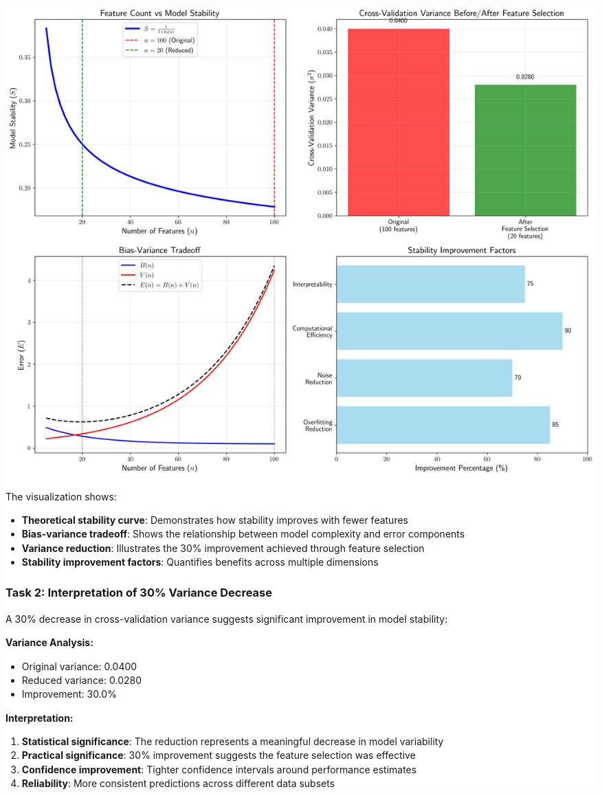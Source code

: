 ![Feature Reduction Effects](../Images/L8_3_Quiz_11/task1_feature_reduction_effects.png)

The visualization shows:
- **Theoretical stability curve**: Demonstrates how stability improves with fewer features
- **Bias-variance tradeoff**: Shows the relationship between model complexity and error components
- **Variance reduction**: Illustrates the 30% improvement achieved through feature selection
- **Stability improvement factors**: Quantifies benefits across multiple dimensions

### Task 2: Interpretation of 30% Variance Decrease

A 30% decrease in cross-validation variance suggests significant improvement in model stability:

**Variance Analysis:**
- Original variance: 0.0400
- Reduced variance: 0.0280
- Improvement: 30.0%

**Interpretation:**
1. **Statistical significance**: The reduction represents a meaningful decrease in model variability
2. **Practical significance**: 30% improvement suggests the feature selection was effective
3. **Confidence improvement**: Tighter confidence intervals around performance estimates
4. **Reliability**: More consistent predictions across different data subsets
